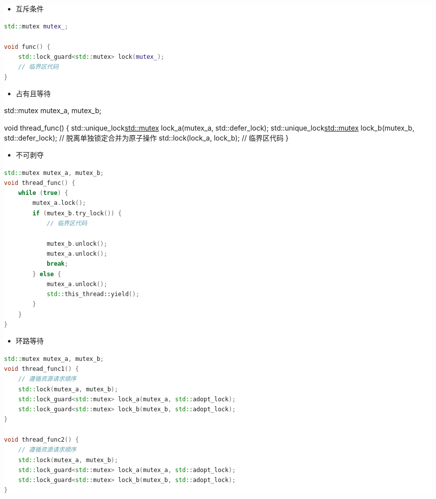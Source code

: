 - 互斥条件

```cpp
std::mutex mutex_;

void func() {
    std::lock_guard<std::mutex> lock(mutex_);
    // 临界区代码
}
```
  
- 占有且等待

std::mutex mutex_a, mutex_b;

void thread_func() {
    std::unique_lock<std::mutex> lock_a(mutex_a, std::defer_lock);
    std::unique_lock<std::mutex> lock_b(mutex_b, std::defer_lock);
    // 脱离单独锁定合并为原子操作
    std::lock(lock_a, lock_b);
    // 临界区代码
}

- 不可剥夺

```cpp
std::mutex mutex_a, mutex_b;
void thread_func() {
    while (true) {
        mutex_a.lock();
        if (mutex_b.try_lock()) {
            // 临界区代码

            mutex_b.unlock();
            mutex_a.unlock();
            break;
        } else {
            mutex_a.unlock();
            std::this_thread::yield();
        }
    }
}
```

- 环路等待

```cpp
std::mutex mutex_a, mutex_b;
void thread_func1() {
    // 遵循资源请求顺序
    std::lock(mutex_a, mutex_b); 
    std::lock_guard<std::mutex> lock_a(mutex_a, std::adopt_lock);
    std::lock_guard<std::mutex> lock_b(mutex_b, std::adopt_lock);
}

void thread_func2() {
    // 遵循资源请求顺序
    std::lock(mutex_a, mutex_b); 
    std::lock_guard<std::mutex> lock_a(mutex_a, std::adopt_lock);
    std::lock_guard<std::mutex> lock_b(mutex_b, std::adopt_lock);
}
```
